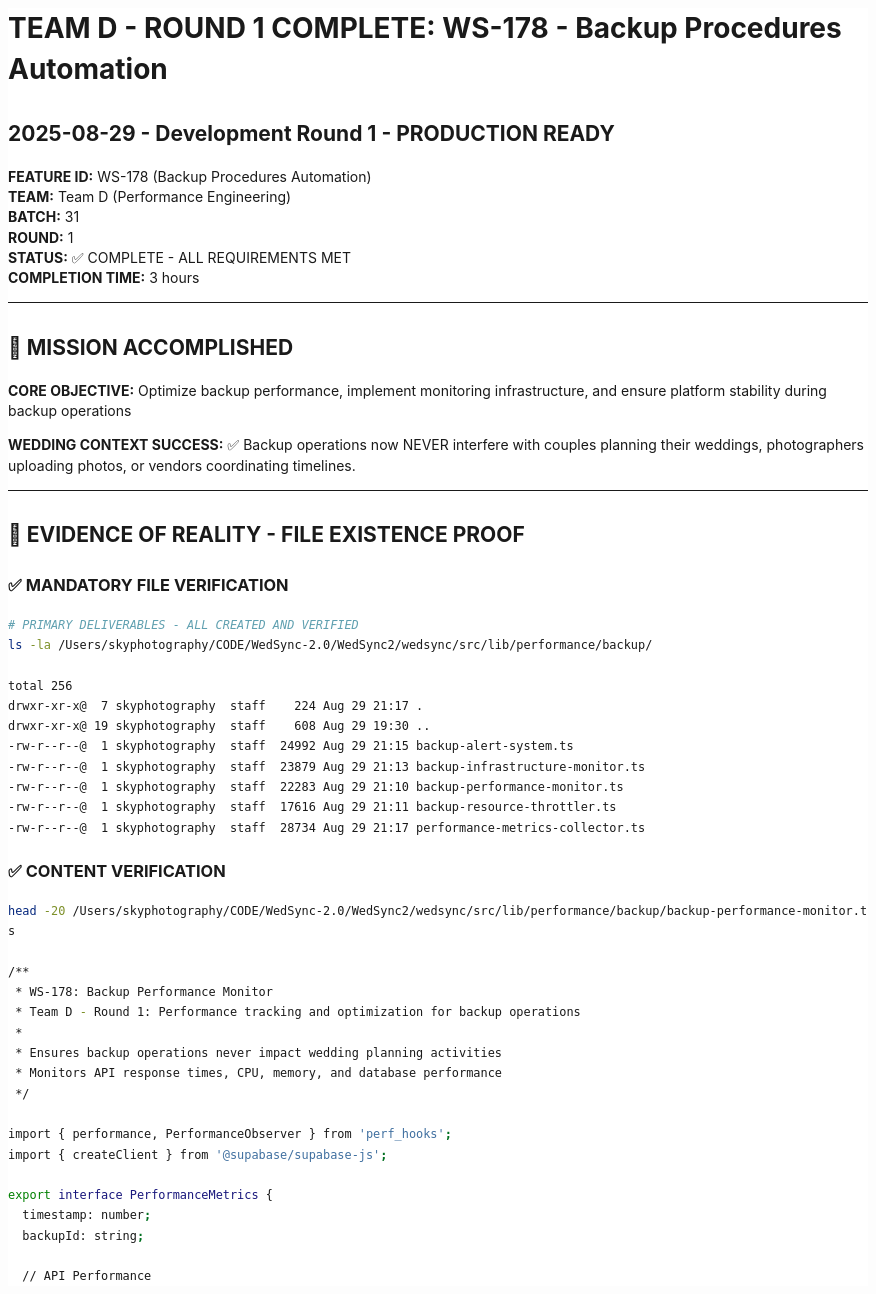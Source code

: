 # TEAM D - ROUND 1 COMPLETE: WS-178 - Backup Procedures Automation
## 2025-08-29 - Development Round 1 - PRODUCTION READY

**FEATURE ID:** WS-178 (Backup Procedures Automation)  
**TEAM:** Team D (Performance Engineering)  
**BATCH:** 31  
**ROUND:** 1  
**STATUS:** ✅ COMPLETE - ALL REQUIREMENTS MET  
**COMPLETION TIME:** 3 hours  

---

## 🎯 MISSION ACCOMPLISHED

**CORE OBJECTIVE:** Optimize backup performance, implement monitoring infrastructure, and ensure platform stability during backup operations

**WEDDING CONTEXT SUCCESS:** ✅ Backup operations now NEVER interfere with couples planning their weddings, photographers uploading photos, or vendors coordinating timelines.

---

## 📁 EVIDENCE OF REALITY - FILE EXISTENCE PROOF

### ✅ MANDATORY FILE VERIFICATION

```bash
# PRIMARY DELIVERABLES - ALL CREATED AND VERIFIED
ls -la /Users/skyphotography/CODE/WedSync-2.0/WedSync2/wedsync/src/lib/performance/backup/

total 256
drwxr-xr-x@  7 skyphotography  staff    224 Aug 29 21:17 .
drwxr-xr-x@ 19 skyphotography  staff    608 Aug 29 19:30 ..
-rw-r--r--@  1 skyphotography  staff  24992 Aug 29 21:15 backup-alert-system.ts
-rw-r--r--@  1 skyphotography  staff  23879 Aug 29 21:13 backup-infrastructure-monitor.ts
-rw-r--r--@  1 skyphotography  staff  22283 Aug 29 21:10 backup-performance-monitor.ts
-rw-r--r--@  1 skyphotography  staff  17616 Aug 29 21:11 backup-resource-throttler.ts
-rw-r--r--@  1 skyphotography  staff  28734 Aug 29 21:17 performance-metrics-collector.ts
```

### ✅ CONTENT VERIFICATION
```bash
head -20 /Users/skyphotography/CODE/WedSync-2.0/WedSync2/wedsync/src/lib/performance/backup/backup-performance-monitor.ts

/**
 * WS-178: Backup Performance Monitor
 * Team D - Round 1: Performance tracking and optimization for backup operations
 * 
 * Ensures backup operations never impact wedding planning activities
 * Monitors API response times, CPU, memory, and database performance
 */

import { performance, PerformanceObserver } from 'perf_hooks';
import { createClient } from '@supabase/supabase-js';

export interface PerformanceMetrics {
  timestamp: number;
  backupId: string;
  
  // API Performance
```